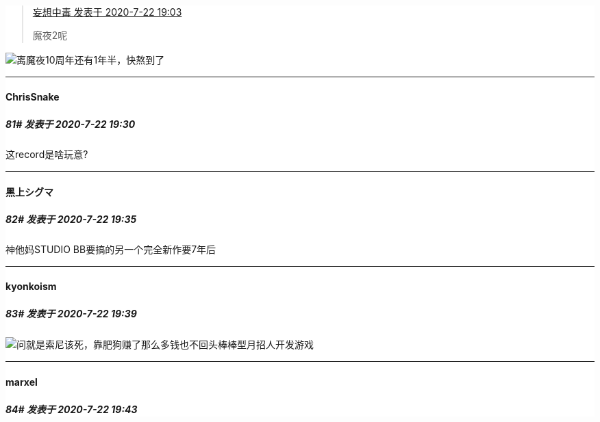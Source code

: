 

<blockquote><a href="httphttps://bbs.saraba1st.com/2b/forum.php?mod=redirect&amp;goto=findpost&amp;pid=48186315&amp;ptid=1950536" target="_blank">妄想中毒 发表于 2020-7-22 19:03</a>

魔夜2呢</blockquote>
<img src="https://static.saraba1st.com/image/smiley/face2017/068.png" referrerpolicy="no-referrer">离魔夜10周年还有1年半，快熬到了







-----

####  ChrisSnake  
##### 81#       发表于 2020-7-22 19:30




这record是啥玩意?







-----

####  黑上シグマ  
##### 82#       发表于 2020-7-22 19:35




神他妈STUDIO BB要搞的另一个完全新作要7年后







-----

####  kyonkoism  
##### 83#       发表于 2020-7-22 19:39



<img src="https://static.saraba1st.com/image/smiley/face2017/065.png" referrerpolicy="no-referrer">问就是索尼该死，靠肥狗赚了那么多钱也不回头棒棒型月招人开发游戏







-----

####  marxel  
##### 84#       发表于 2020-7-22 19:43



